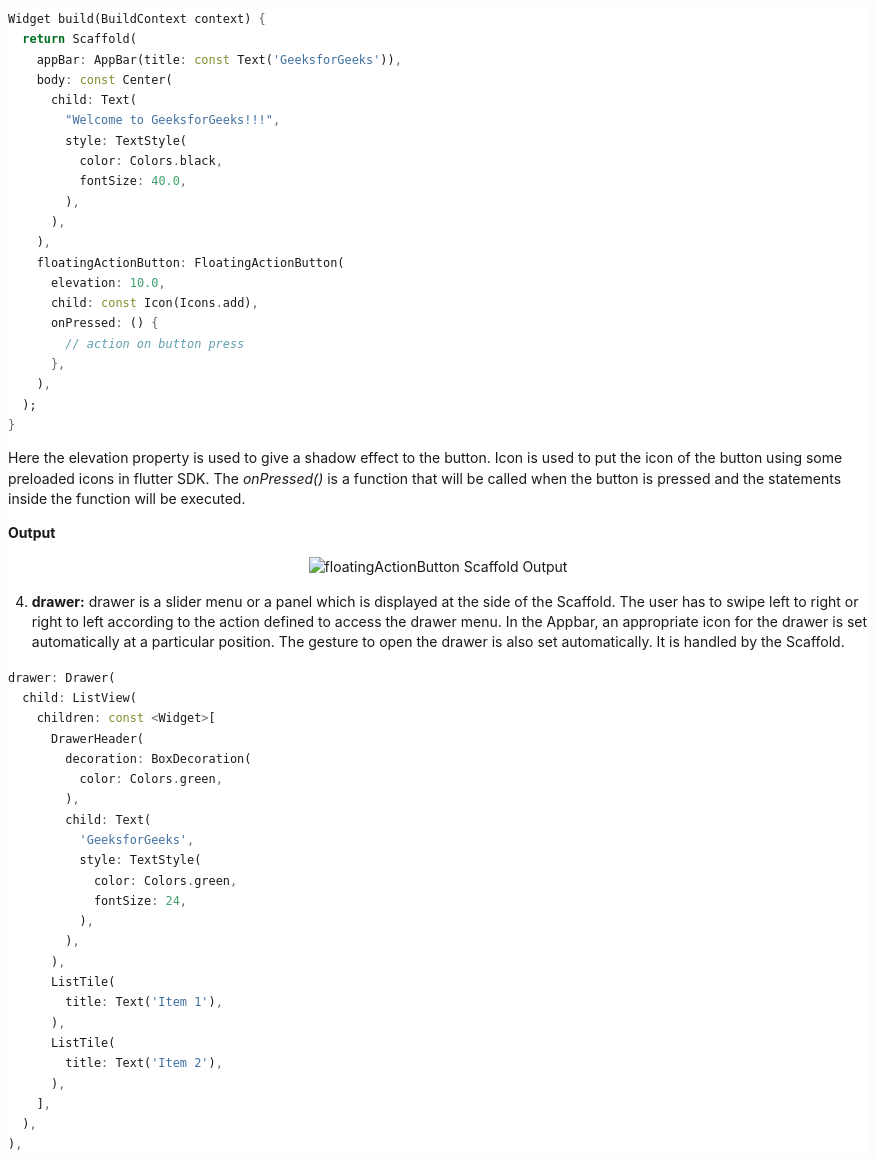 ```Dart
Widget build(BuildContext context) {
  return Scaffold(
    appBar: AppBar(title: const Text('GeeksforGeeks')),
    body: const Center(
      child: Text(
        "Welcome to GeeksforGeeks!!!",
        style: TextStyle(
          color: Colors.black,
          fontSize: 40.0,
        ),
      ),
    ),
    floatingActionButton: FloatingActionButton(
      elevation: 10.0,
      child: const Icon(Icons.add),
      onPressed: () {
        // action on button press
      },
    ),
  );
}
```

Here the elevation property is used to give a shadow effect to the button. Icon is used to put the icon of the button using some preloaded icons in flutter SDK. The *onPressed()* is a function that will be called when the button is pressed and the statements inside the function will be executed. 

**Output**

<p align="center">
  <img src="https://media.geeksforgeeks.org/wp-content/uploads/20191225233726/floatingActionButton-Example-169x300.png" alt="floatingActionButton Scaffold Output" width="250" height="520">
</p>

4. **drawer:** drawer is a slider menu or a panel which is displayed at the side of the Scaffold. The user has to swipe left to right or right to left according to the action defined to access the drawer menu. In the Appbar, an appropriate icon for the drawer is set automatically at a particular position. The gesture to open the drawer is also set automatically. It is handled by the Scaffold. 

```Dart
drawer: Drawer(
  child: ListView(
    children: const <Widget>[
      DrawerHeader(
        decoration: BoxDecoration(
          color: Colors.green,
        ),
        child: Text(
          'GeeksforGeeks',
          style: TextStyle(
            color: Colors.green,
            fontSize: 24,
          ),
        ),
      ),
      ListTile(
        title: Text('Item 1'),
      ),
      ListTile(
        title: Text('Item 2'),
      ),
    ],
  ),
),
```
